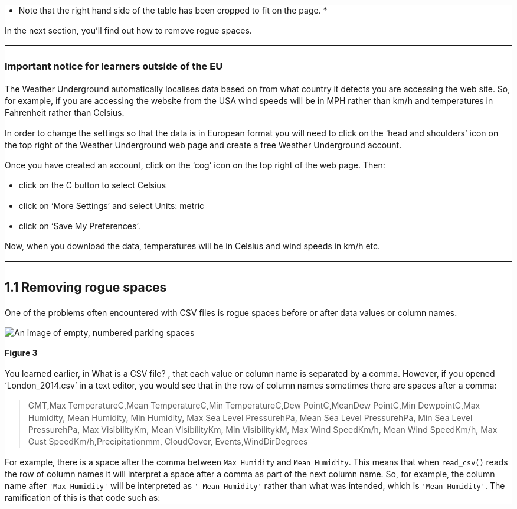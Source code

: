 
* Note that the right hand side of the table has been cropped to fit on the page. *

In the next section, you’ll find out how to remove rogue spaces.


---



### Important notice for learners outside of the EU

The Weather Underground automatically localises data based on from what country it detects you are accessing the web site. So, for example, if you are accessing the website from the USA wind speeds will be in MPH rather than km/h and temperatures in Fahrenheit rather than Celsius.

In order to change the settings so that the data is in European format you will need to click on the ‘head and shoulders’ icon on the top right of the Weather Underground web page and create a free Weather Underground account.

Once you have created an account, click on the ‘cog’ icon on the top right of the web page. Then:

* click on the C button to select Celsius

* click on ‘More Settings’ and select Units: metric

* click on ‘Save My Preferences’.

Now, when you download the data, temperatures will be in Celsius and wind speeds in km/h etc.


---



## 1.1 Removing rogue spaces


One of the problems often encountered with CSV files is rogue spaces before or after data values or column names.


![An image of empty, numbered parking spaces](./ou_futurelearn_learn_to_code_fig_1045.jpg)


__Figure 3__


You learned earlier, in What is a CSV file? , that each value or column name is separated by a comma. However, if you opened ‘London_2014.csv’ in a text editor, you would see that in the row of column names sometimes there are spaces after a comma:


>GMT,Max TemperatureC,Mean TemperatureC,Min TemperatureC,Dew PointC,MeanDew PointC,Min DewpointC,Max Humidity, Mean Humidity, Min Humidity, Max Sea Level PressurehPa, Mean Sea Level PressurehPa, Min Sea Level PressurehPa, Max VisibilityKm, Mean VisibilityKm, Min VisibilitykM, Max Wind SpeedKm/h, Mean Wind SpeedKm/h, Max Gust SpeedKm/h,Precipitationmm, CloudCover, Events,WindDirDegrees




For example, there is a space after the comma between ``Max Humidity`` and ``Mean Humidity``. This means that when ``read_csv()`` reads the row of column names it will interpret a space after a comma as part of the next column name. So, for example, the column name after ``'Max Humidity'`` will be interpreted as ``' Mean Humidity'`` rather than what was intended, which is ``'Mean Humidity'``. The ramification of this is that code such as:
